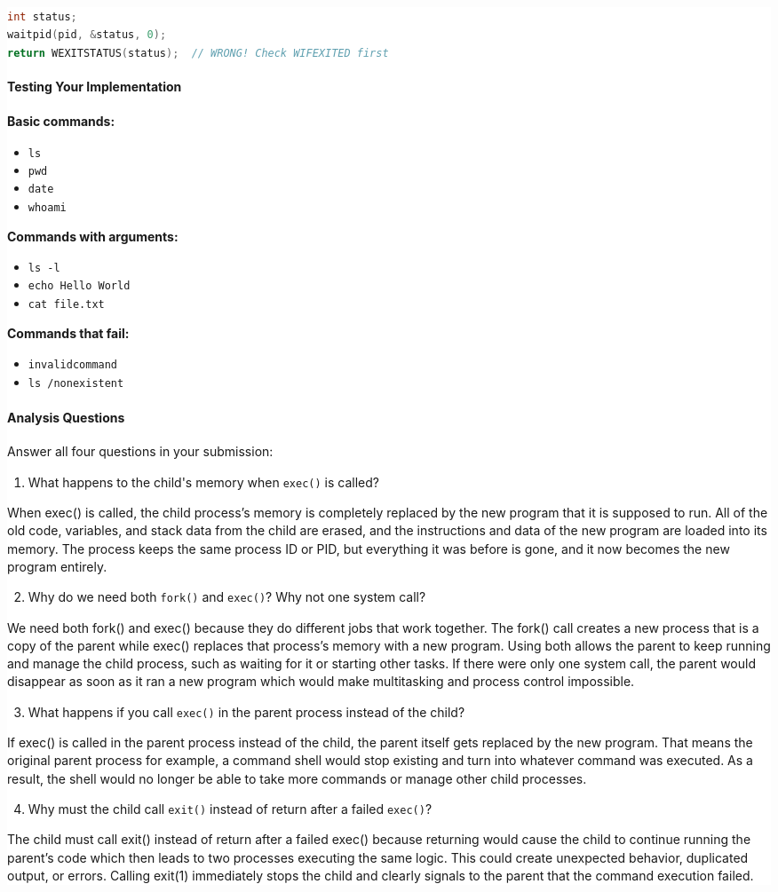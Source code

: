 ```c
int status;
waitpid(pid, &status, 0);
return WEXITSTATUS(status);  // WRONG! Check WIFEXITED first
```

#### Testing Your Implementation

**Basic commands:**

- `ls`
- `pwd`
- `date`
- `whoami`

**Commands with arguments:**

- `ls -l`
- `echo Hello World`
- `cat file.txt`

**Commands that fail:**

- `invalidcommand`
- `ls /nonexistent`

#### Analysis Questions

Answer all four questions in your submission:

1. What happens to the child's memory when `exec()` is called?

When exec() is called, the child process’s memory is completely replaced by the new program that it is supposed to run. All of the old code, variables, and stack data from the child are erased, and the instructions and data of the new program are loaded into its memory. The process keeps the same process ID or PID, but everything it was before is gone, and it now becomes the new program entirely.

2. Why do we need both `fork()` and `exec()`? Why not one system call?

We need both fork() and exec() because they do different jobs that work together. The fork() call creates a new process that is a copy of the parent while exec() replaces that process’s memory with a new program. Using both allows the parent to keep running and manage the child process, such as waiting for it or starting other tasks. If there were only one system call, the parent would disappear as soon as it ran a new program which would make multitasking and process control impossible.


3. What happens if you call `exec()` in the parent process instead of the child?

If exec() is called in the parent process instead of the child, the parent itself gets replaced by the new program. That means the original parent process for example, a command shell would stop existing and turn into whatever command was executed. As a result, the shell would no longer be able to take more commands or manage other child processes.

4. Why must the child call `exit()` instead of return after a failed `exec()`?

The child must call exit() instead of return after a failed exec() because returning would cause the child to continue running the parent’s code which then leads to two processes executing the same logic. This could create unexpected behavior, duplicated output, or errors. Calling exit(1) immediately stops the child and clearly signals to the parent that the command execution failed.
